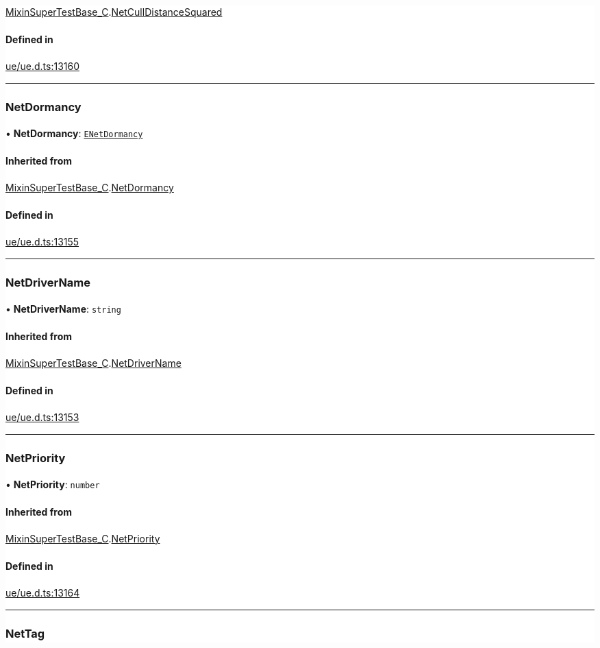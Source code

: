 [MixinSuperTestBase_C](ue_ue_bp.Game.StarterContent.MixinSuperTestBase.MixinSuperTestBase_C.md).[NetCullDistanceSquared](ue_ue_bp.Game.StarterContent.MixinSuperTestBase.MixinSuperTestBase_C.md#netculldistancesquared)

#### Defined in

[ue/ue.d.ts:13160](https://github.com/YugMetaverse/yug_typings/blob/b7d9b19/ue/ue.d.ts#L13160)

___

### NetDormancy

• **NetDormancy**: [`ENetDormancy`](../enums/ue_ue.ENetDormancy.md)

#### Inherited from

[MixinSuperTestBase_C](ue_ue_bp.Game.StarterContent.MixinSuperTestBase.MixinSuperTestBase_C.md).[NetDormancy](ue_ue_bp.Game.StarterContent.MixinSuperTestBase.MixinSuperTestBase_C.md#netdormancy)

#### Defined in

[ue/ue.d.ts:13155](https://github.com/YugMetaverse/yug_typings/blob/b7d9b19/ue/ue.d.ts#L13155)

___

### NetDriverName

• **NetDriverName**: `string`

#### Inherited from

[MixinSuperTestBase_C](ue_ue_bp.Game.StarterContent.MixinSuperTestBase.MixinSuperTestBase_C.md).[NetDriverName](ue_ue_bp.Game.StarterContent.MixinSuperTestBase.MixinSuperTestBase_C.md#netdrivername)

#### Defined in

[ue/ue.d.ts:13153](https://github.com/YugMetaverse/yug_typings/blob/b7d9b19/ue/ue.d.ts#L13153)

___

### NetPriority

• **NetPriority**: `number`

#### Inherited from

[MixinSuperTestBase_C](ue_ue_bp.Game.StarterContent.MixinSuperTestBase.MixinSuperTestBase_C.md).[NetPriority](ue_ue_bp.Game.StarterContent.MixinSuperTestBase.MixinSuperTestBase_C.md#netpriority)

#### Defined in

[ue/ue.d.ts:13164](https://github.com/YugMetaverse/yug_typings/blob/b7d9b19/ue/ue.d.ts#L13164)

___

### NetTag
